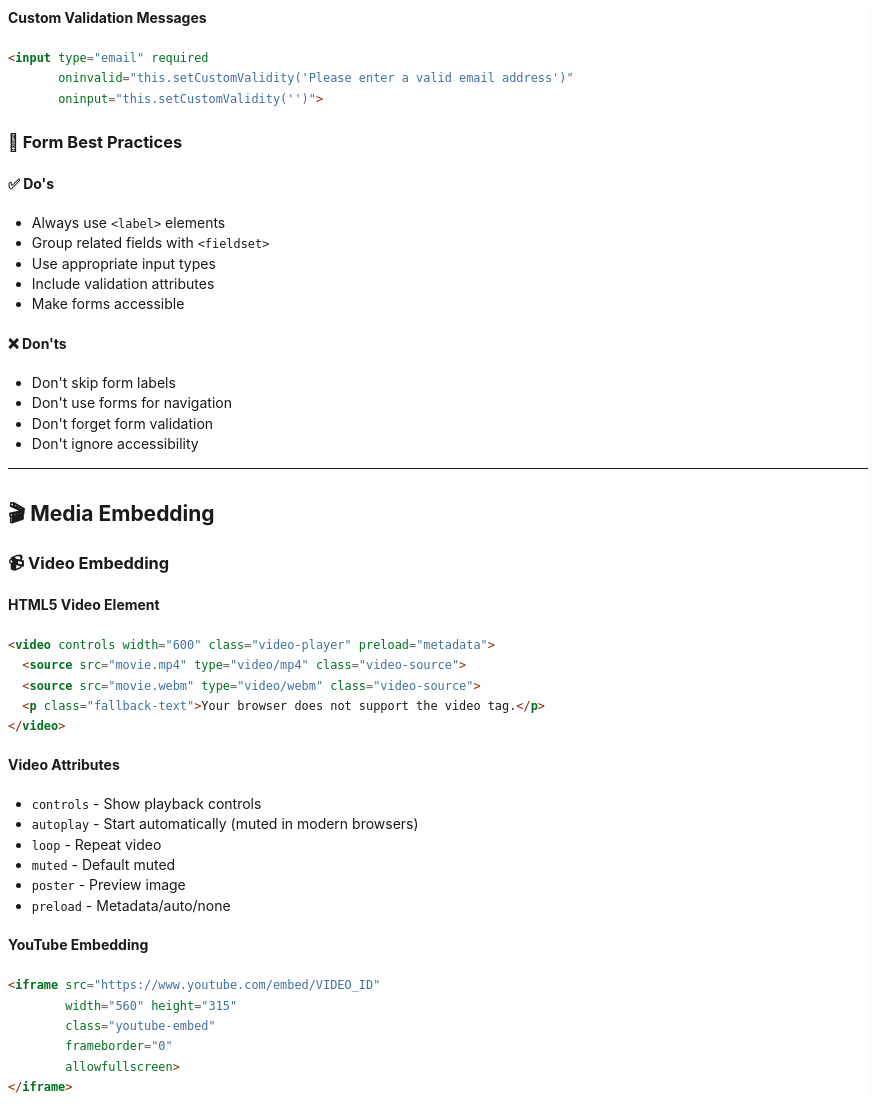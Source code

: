 #### **Custom Validation Messages**
```html
<input type="email" required 
       oninvalid="this.setCustomValidity('Please enter a valid email address')"
       oninput="this.setCustomValidity('')">
```

### 🎯 **Form Best Practices**

#### **✅ Do's**
- Always use `<label>` elements
- Group related fields with `<fieldset>`
- Use appropriate input types
- Include validation attributes
- Make forms accessible

#### **❌ Don'ts**
- Don't skip form labels
- Don't use forms for navigation
- Don't forget form validation
- Don't ignore accessibility

---

## 🎬 Media Embedding

### 📹 **Video Embedding**

#### **HTML5 Video Element**
```html
<video controls width="600" class="video-player" preload="metadata">
  <source src="movie.mp4" type="video/mp4" class="video-source">
  <source src="movie.webm" type="video/webm" class="video-source">
  <p class="fallback-text">Your browser does not support the video tag.</p>
</video>
```

#### **Video Attributes**
- `controls` - Show playback controls
- `autoplay` - Start automatically (muted in modern browsers)
- `loop` - Repeat video
- `muted` - Default muted
- `poster` - Preview image
- `preload` - Metadata/auto/none

#### **YouTube Embedding**
```html
<iframe src="https://www.youtube.com/embed/VIDEO_ID" 
        width="560" height="315" 
        class="youtube-embed"
        frameborder="0" 
        allowfullscreen>
</iframe>
```
